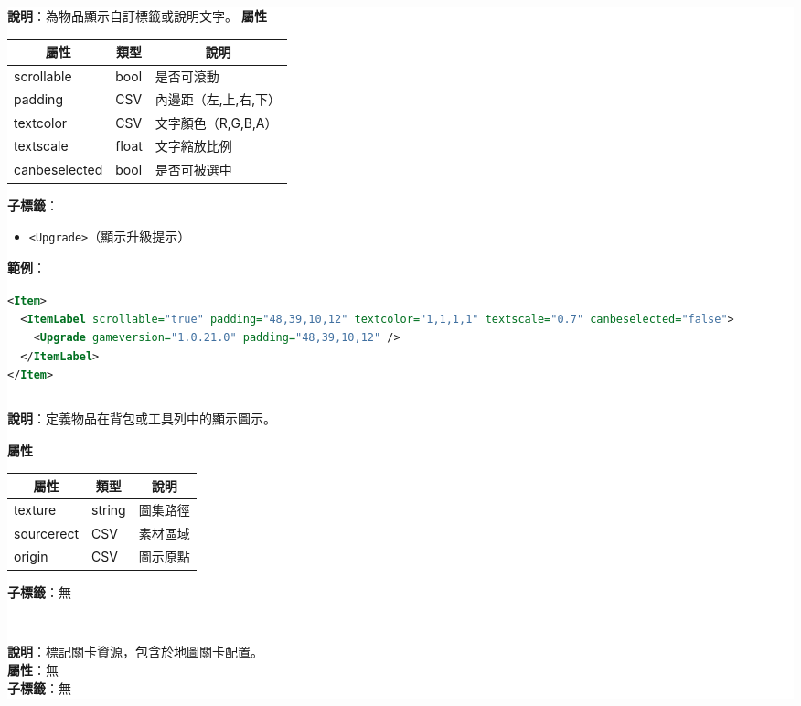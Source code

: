 ## <ItemLabel>

**說明**：為物品顯示自訂標籤或說明文字。
**屬性**

| 屬性          | 類型  | 說明                  |
| ------------- | ----- | --------------------- |
| scrollable    | bool  | 是否可滾動            |
| padding       | CSV   | 內邊距（左,上,右,下） |
| textcolor     | CSV   | 文字顏色（R,G,B,A）   |
| textscale     | float | 文字縮放比例          |
| canbeselected | bool  | 是否可被選中          |

**子標籤**：

- `<Upgrade>`（顯示升級提示）

**範例**：

```xml
<Item>
  <ItemLabel scrollable="true" padding="48,39,10,12" textcolor="1,1,1,1" textscale="0.7" canbeselected="false">
    <Upgrade gameversion="1.0.21.0" padding="48,39,10,12" />
  </ItemLabel>
</Item>
```

## 

## <InventoryIcon>

**說明**：定義物品在背包或工具列中的顯示圖示。

**屬性**

| 屬性       | 類型   | 說明     |
| ---------- | ------ | -------- |
| texture    | string | 圖集路徑 |
| sourcerect | CSV    | 素材區域 |
| origin     | CSV    | 圖示原點 |

**子標籤**：無

---

## <LevelResource>

**說明**：標記關卡資源，包含於地圖關卡配置。  
**屬性**：無  
**子標籤**：無
